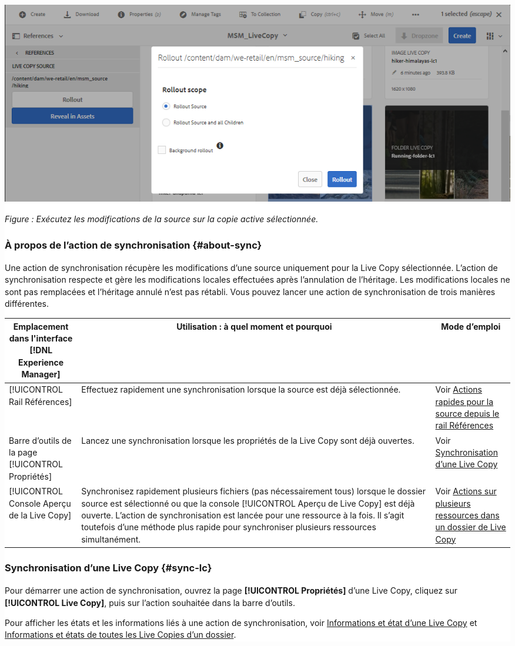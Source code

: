 ![Déploiement des modifications de la source vers la Live Copy sélectionnée](assets/livecopy_rollout_dialog.png)

*Figure : Exécutez les modifications de la source sur la copie active sélectionnée.*

### À propos de l’action de synchronisation {#about-sync}

Une action de synchronisation récupère les modifications d’une source uniquement pour la Live Copy sélectionnée. L’action de synchronisation respecte et gère les modifications locales effectuées après l’annulation de l’héritage. Les modifications locales ne sont pas remplacées et l’héritage annulé n’est pas rétabli. Vous pouvez lancer une action de synchronisation de trois manières différentes.

| Emplacement dans l&#39;interface [!DNL Experience Manager] | Utilisation : à quel moment et pourquoi | Mode d’emploi |
|---|---|---|
| [!UICONTROL Rail Références] | Effectuez rapidement une synchronisation lorsque la source est déjà sélectionnée. | Voir [Actions rapides pour la source depuis le rail Références](#refrailsource) |
| Barre d’outils de la page [!UICONTROL Propriétés] | Lancez une synchronisation lorsque les propriétés de la Live Copy sont déjà ouvertes. | Voir [Synchronisation d’une Live Copy](#sync-lc) |
| [!UICONTROL Console Aperçu de la Live Copy] | Synchronisez rapidement plusieurs fichiers (pas nécessairement tous) lorsque le dossier source est sélectionné ou que la console [!UICONTROL Aperçu de Live Copy] est déjà ouverte. L’action de synchronisation est lancée pour une ressource à la fois. Il s’agit toutefois d’une méthode plus rapide pour synchroniser plusieurs ressources simultanément. | Voir [Actions sur plusieurs ressources dans un dossier de Live Copy](#bulk-actions) |

### Synchronisation d’une Live Copy     {#sync-lc}

Pour démarrer une action de synchronisation, ouvrez la page **[!UICONTROL Propriétés]** d’une Live Copy, cliquez sur **[!UICONTROL Live Copy]**, puis sur l’action souhaitée dans la barre d’outils.

Pour afficher les états et les informations liés à une action de synchronisation, voir [Informations et état d’une Live Copy](#statuslcasset) et [Informations et états de toutes les Live Copies d’un dossier](#status-lc-folder).
